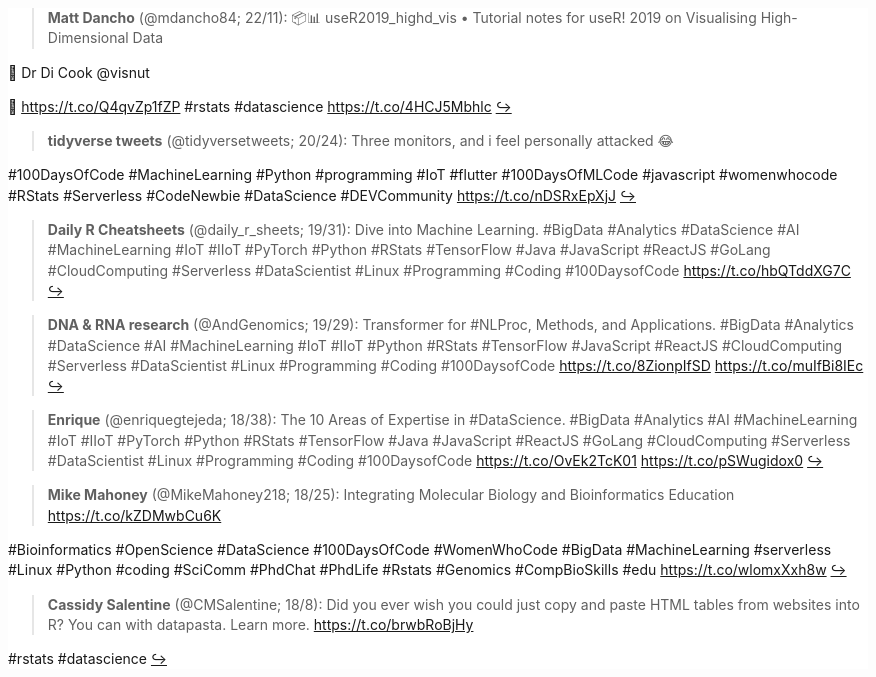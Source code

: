 > **Matt Dancho** (@mdancho84; 22/11): 📦📊 useR2019_highd_vis • Tutorial notes for useR! 2019 on Visualising High-Dimensional Data
>
👤 Dr Di Cook @visnut
>
🔗 https://t.co/Q4qvZp1fZP
#rstats #datascience https://t.co/4HCJ5Mbhlc  [&#8618;](https://twitter.com/dataandme/status/1385061844512088072)




> **tidyverse tweets** (@tidyversetweets; 20/24): Three monitors, and i feel personally attacked 😂
>
#100DaysOfCode #MachineLearning #Python #programming #IoT #flutter #100DaysOfMLCode #javascript #womenwhocode #RStats #Serverless #CodeNewbie #DataScience #DEVCommunity https://t.co/nDSRxEpXjJ  [&#8618;](https://twitter.com/dataandme/status/1385051023786483715)




> **Daily R Cheatsheets** (@daily_r_sheets; 19/31): Dive into Machine Learning. #BigData #Analytics #DataScience #AI #MachineLearning #IoT #IIoT #PyTorch #Python #RStats #TensorFlow #Java #JavaScript #ReactJS #GoLang #CloudComputing #Serverless #DataScientist #Linux #Programming #Coding #100DaysofCode 
https://t.co/hbQTddXG7C  [&#8618;](https://twitter.com/dataandme/status/1385038522642583555)




> **DNA & RNA research** (@AndGenomics; 19/29): Transformer for #NLProc, Methods, and Applications. #BigData #Analytics #DataScience #AI #MachineLearning #IoT #IIoT #Python #RStats #TensorFlow #JavaScript #ReactJS #CloudComputing #Serverless #DataScientist #Linux #Programming #Coding #100DaysofCode 
https://t.co/8ZionpIfSD https://t.co/muIfBi8IEc  [&#8618;](https://twitter.com/dataandme/status/1385048026822098944)




> **Enrique** (@enriquegtejeda; 18/38): The 10 Areas of Expertise in #DataScience. #BigData #Analytics #AI #MachineLearning #IoT #IIoT #PyTorch #Python #RStats #TensorFlow #Java #JavaScript #ReactJS #GoLang #CloudComputing #Serverless #DataScientist #Linux #Programming #Coding #100DaysofCode 
https://t.co/OvEk2TcK01 https://t.co/pSWugidox0  [&#8618;](https://twitter.com/dataandme/status/1385049227395538944)




> **Mike Mahoney** (@MikeMahoney218; 18/25): Integrating Molecular Biology and Bioinformatics Education
https://t.co/kZDMwbCu6K
>
#Bioinformatics #OpenScience #DataScience #100DaysOfCode #WomenWhoCode #BigData #MachineLearning #serverless #Linux #Python #coding #SciComm #PhdChat #PhdLife #Rstats #Genomics #CompBioSkills #edu https://t.co/wlomxXxh8w  [&#8618;](https://twitter.com/dataandme/status/1385074117251063809)




> **Cassidy Salentine** (@CMSalentine; 18/8): Did you ever wish you could just copy and paste HTML tables from websites into R? You can with datapasta. Learn more. https://t.co/brwbRoBjHy
>
#rstats #datascience  [&#8618;](https://twitter.com/dataandme/status/1385054522834395136)
